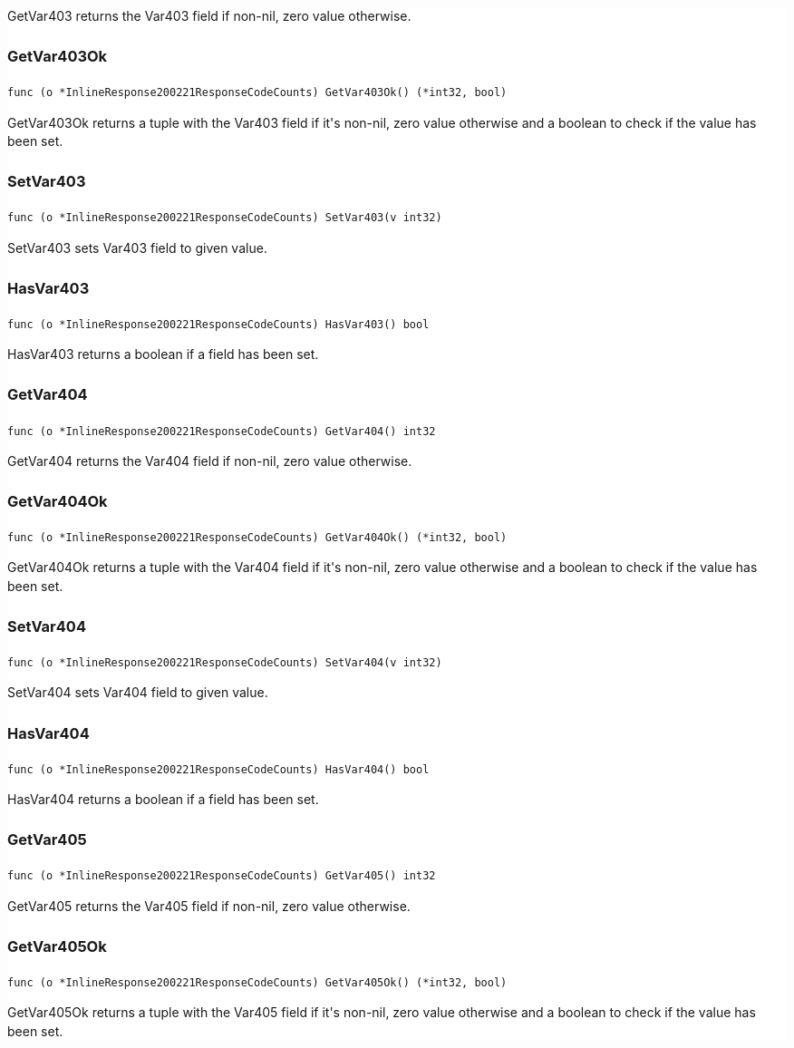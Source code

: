 GetVar403 returns the Var403 field if non-nil, zero value otherwise.

### GetVar403Ok

`func (o *InlineResponse200221ResponseCodeCounts) GetVar403Ok() (*int32, bool)`

GetVar403Ok returns a tuple with the Var403 field if it's non-nil, zero value otherwise
and a boolean to check if the value has been set.

### SetVar403

`func (o *InlineResponse200221ResponseCodeCounts) SetVar403(v int32)`

SetVar403 sets Var403 field to given value.

### HasVar403

`func (o *InlineResponse200221ResponseCodeCounts) HasVar403() bool`

HasVar403 returns a boolean if a field has been set.

### GetVar404

`func (o *InlineResponse200221ResponseCodeCounts) GetVar404() int32`

GetVar404 returns the Var404 field if non-nil, zero value otherwise.

### GetVar404Ok

`func (o *InlineResponse200221ResponseCodeCounts) GetVar404Ok() (*int32, bool)`

GetVar404Ok returns a tuple with the Var404 field if it's non-nil, zero value otherwise
and a boolean to check if the value has been set.

### SetVar404

`func (o *InlineResponse200221ResponseCodeCounts) SetVar404(v int32)`

SetVar404 sets Var404 field to given value.

### HasVar404

`func (o *InlineResponse200221ResponseCodeCounts) HasVar404() bool`

HasVar404 returns a boolean if a field has been set.

### GetVar405

`func (o *InlineResponse200221ResponseCodeCounts) GetVar405() int32`

GetVar405 returns the Var405 field if non-nil, zero value otherwise.

### GetVar405Ok

`func (o *InlineResponse200221ResponseCodeCounts) GetVar405Ok() (*int32, bool)`

GetVar405Ok returns a tuple with the Var405 field if it's non-nil, zero value otherwise
and a boolean to check if the value has been set.
